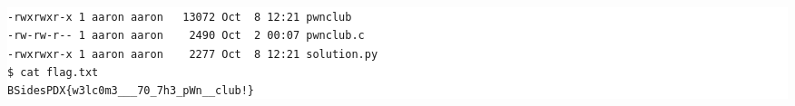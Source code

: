 ```
-rwxrwxr-x 1 aaron aaron   13072 Oct  8 12:21 pwnclub
-rw-rw-r-- 1 aaron aaron    2490 Oct  2 00:07 pwnclub.c
-rwxrwxr-x 1 aaron aaron    2277 Oct  8 12:21 solution.py
$ cat flag.txt
BSidesPDX{w3lc0m3___70_7h3_pWn__club!}
```
